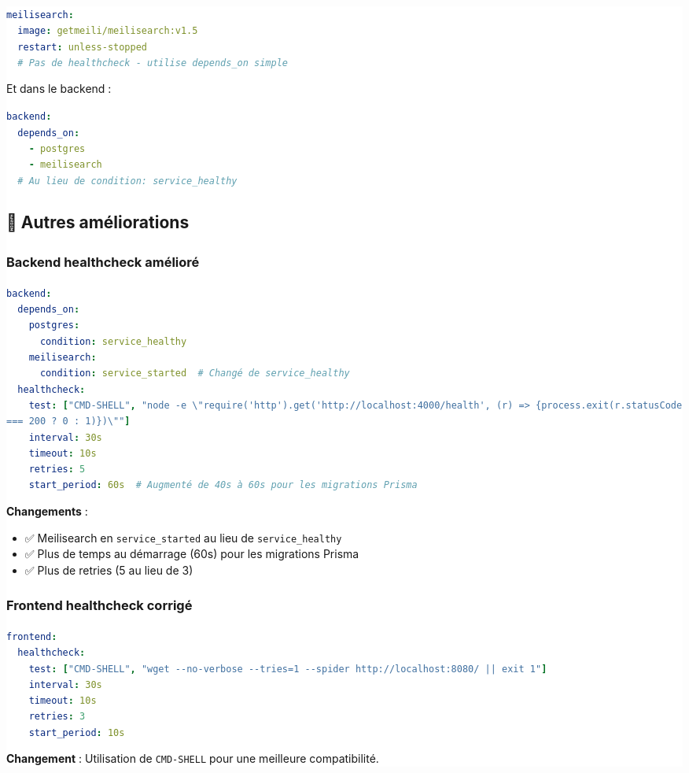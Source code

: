 ```yaml
meilisearch:
  image: getmeili/meilisearch:v1.5
  restart: unless-stopped
  # Pas de healthcheck - utilise depends_on simple
```

Et dans le backend :
```yaml
backend:
  depends_on:
    - postgres
    - meilisearch
  # Au lieu de condition: service_healthy
```

## 🔧 Autres améliorations

### Backend healthcheck amélioré

```yaml
backend:
  depends_on:
    postgres:
      condition: service_healthy
    meilisearch:
      condition: service_started  # Changé de service_healthy
  healthcheck:
    test: ["CMD-SHELL", "node -e \"require('http').get('http://localhost:4000/health', (r) => {process.exit(r.statusCode === 200 ? 0 : 1)})\""]
    interval: 30s
    timeout: 10s
    retries: 5
    start_period: 60s  # Augmenté de 40s à 60s pour les migrations Prisma
```

**Changements** :
- ✅ Meilisearch en `service_started` au lieu de `service_healthy`
- ✅ Plus de temps au démarrage (60s) pour les migrations Prisma
- ✅ Plus de retries (5 au lieu de 3)

### Frontend healthcheck corrigé

```yaml
frontend:
  healthcheck:
    test: ["CMD-SHELL", "wget --no-verbose --tries=1 --spider http://localhost:8080/ || exit 1"]
    interval: 30s
    timeout: 10s
    retries: 3
    start_period: 10s
```

**Changement** : Utilisation de `CMD-SHELL` pour une meilleure compatibilité.

